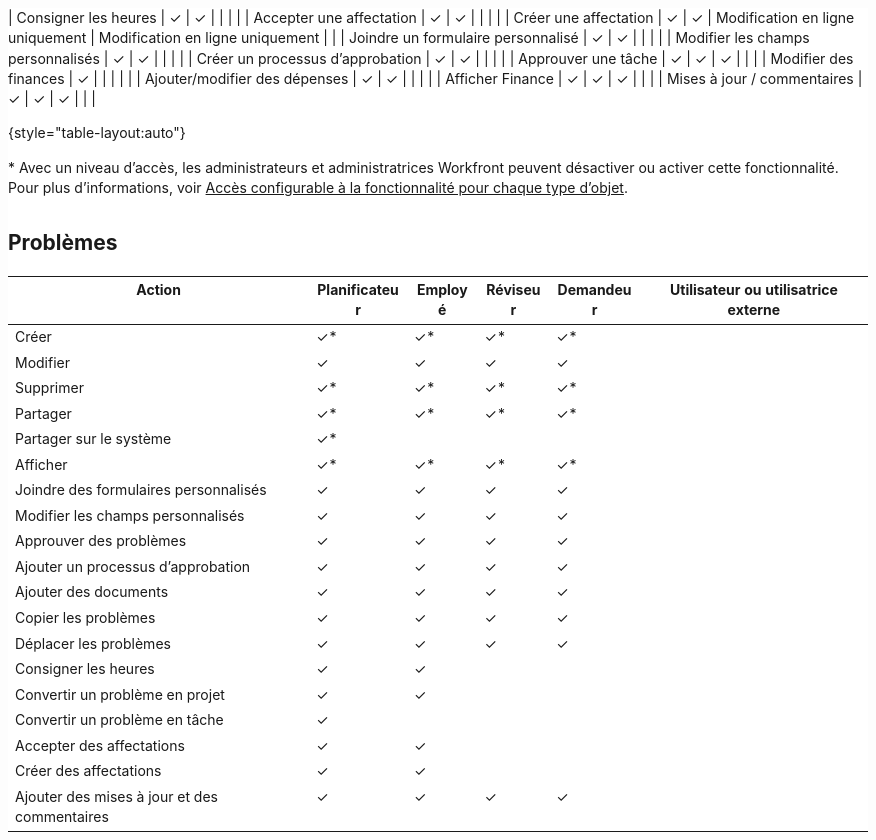 | Consigner les heures | ✓ | ✓ |  |  |  |
| Accepter une affectation | ✓ | ✓ |  |  |  |
| Créer une affectation | ✓ | ✓ | Modification en ligne uniquement | Modification en ligne uniquement |  |
| Joindre un formulaire personnalisé | ✓ | ✓ |  |  |  |
| Modifier les champs personnalisés | ✓ | ✓ |  |  |  |
| Créer un processus d’approbation | ✓ | ✓ |  |  |  |
| Approuver une tâche | ✓ | ✓ | ✓ |  |  |
| Modifier des finances | ✓ |  |  |  |  |
| Ajouter/modifier des dépenses | ✓ | ✓ |  |  |  |
| Afficher Finance | ✓ | ✓ | ✓ |  |  |
| Mises à jour / commentaires | ✓ | ✓ | ✓ |  |  |

{style="table-layout:auto"}

&#42; Avec un niveau d’accès, les administrateurs et administratrices Workfront peuvent désactiver ou activer cette fonctionnalité. Pour plus d’informations, voir [Accès configurable à la fonctionnalité pour chaque type d’objet](../../../administration-and-setup/add-users/access-levels-and-object-permissions/configurable-functionality-in-each-access-level-by-object-type.md).

## Problèmes

| Action | Planificateur | Employé | Réviseur | Demandeur | Utilisateur ou utilisatrice externe |
|---|---|---|---|---|---|
| Créer | ✓&#42; | ✓&#42; | ✓&#42; | ✓&#42; |  |
| Modifier | ✓ | ✓ | ✓ | ✓ |  |
| Supprimer | ✓&#42; | ✓&#42; | ✓&#42; | ✓&#42; |  |
| Partager | ✓&#42; | ✓&#42; | ✓&#42; | ✓&#42; |  |
| Partager sur le système | ✓&#42; |  |  |  |  |
| Afficher | ✓&#42; | ✓&#42; | ✓&#42; | ✓&#42; |  |
| Joindre des formulaires personnalisés | ✓ | ✓ | ✓ | ✓ |  |
| Modifier les champs personnalisés | ✓ | ✓ | ✓ | ✓ |  |
| Approuver des problèmes | ✓ | ✓ | ✓ | ✓ |  |
| Ajouter un processus d’approbation | ✓ | ✓ | ✓ | ✓ |  |
| Ajouter des documents | ✓ | ✓ | ✓ | ✓ |  |
| Copier les problèmes | ✓ | ✓ | ✓ | ✓ |  |
| Déplacer les problèmes | ✓ | ✓ | ✓ | ✓ |  |
| Consigner les heures | ✓ | ✓ |  |  |  |
| Convertir un problème en projet | ✓ | ✓ |  |  |  |
| Convertir un problème en tâche | ✓ |  |  |  |  |
| Accepter des affectations | ✓ | ✓ |  |  |  |
| Créer des affectations | ✓ | ✓ |  |  |  |
| Ajouter des mises à jour et des commentaires | ✓ | ✓ | ✓ | ✓ |  |
